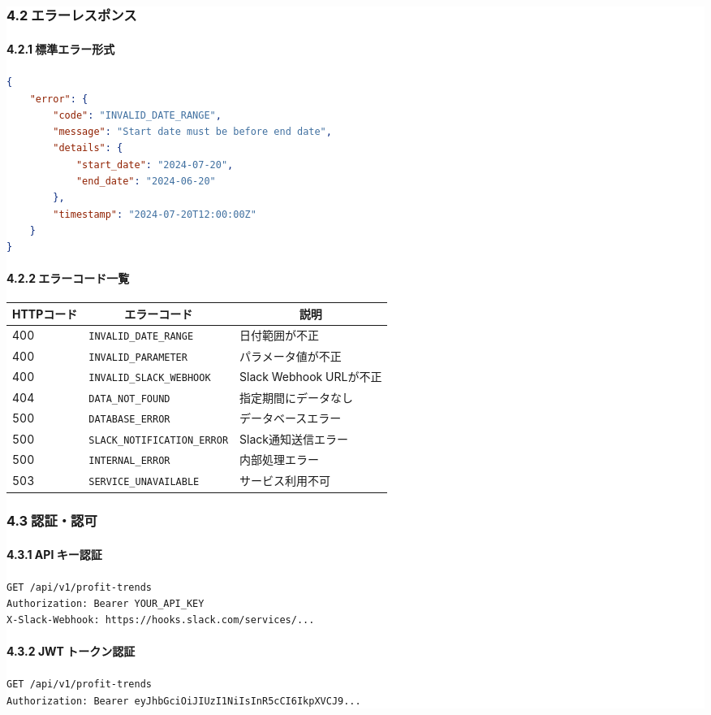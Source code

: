 ### 4.2 エラーレスポンス

#### 4.2.1 標準エラー形式

```json
{
    "error": {
        "code": "INVALID_DATE_RANGE",
        "message": "Start date must be before end date",
        "details": {
            "start_date": "2024-07-20",
            "end_date": "2024-06-20"
        },
        "timestamp": "2024-07-20T12:00:00Z"
    }
}
```

#### 4.2.2 エラーコード一覧

| HTTPコード | エラーコード | 説明 |
|------------|-------------|------|
| 400 | `INVALID_DATE_RANGE` | 日付範囲が不正 |
| 400 | `INVALID_PARAMETER` | パラメータ値が不正 |
| 400 | `INVALID_SLACK_WEBHOOK` | Slack Webhook URLが不正 |
| 404 | `DATA_NOT_FOUND` | 指定期間にデータなし |
| 500 | `DATABASE_ERROR` | データベースエラー |
| 500 | `SLACK_NOTIFICATION_ERROR` | Slack通知送信エラー |
| 500 | `INTERNAL_ERROR` | 内部処理エラー |
| 503 | `SERVICE_UNAVAILABLE` | サービス利用不可 |

### 4.3 認証・認可

#### 4.3.1 API キー認証

```http
GET /api/v1/profit-trends
Authorization: Bearer YOUR_API_KEY
X-Slack-Webhook: https://hooks.slack.com/services/...
```

#### 4.3.2 JWT トークン認証

```http
GET /api/v1/profit-trends  
Authorization: Bearer eyJhbGciOiJIUzI1NiIsInR5cCI6IkpXVCJ9...
```
